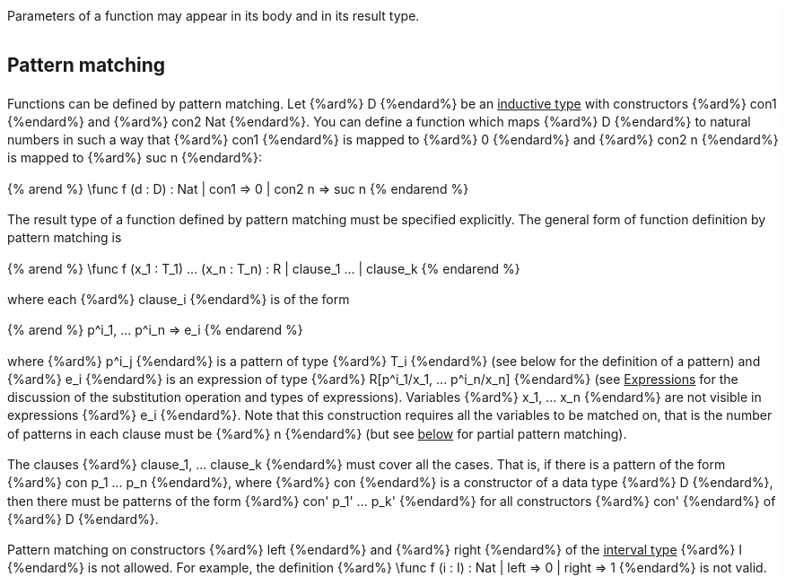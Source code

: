Parameters of a function may appear in its body and in its result type.

## Pattern matching

Functions can be defined by pattern matching.
Let {%ard%} D {%endard%} be an [inductive type](data) with constructors {%ard%} con1 {%endard%} and {%ard%} con2 Nat {%endard%}.
You can define a function which maps {%ard%} D {%endard%} to natural numbers in such a way that {%ard%} con1 {%endard%} is mapped to {%ard%} 0 {%endard%} and {%ard%} con2 n {%endard%} is mapped to {%ard%} suc n {%endard%}:

{% arend %}
\func f (d : D) : Nat
  | con1 => 0
  | con2 n => suc n
{% endarend %}

The result type of a function defined by pattern matching must be specified explicitly.
The general form of function definition by pattern matching is

{% arend %}
\func f (x_1 : T_1) ... (x_n : T_n) : R
  | clause_1
  ...
  | clause_k
{% endarend %}

where each {%ard%} clause_i {%endard%} is of the form

{% arend %}
p^i_1, ... p^i_n => e_i
{% endarend %}

where {%ard%} p^i_j {%endard%} is a pattern of type {%ard%} T_i {%endard%} (see below for the definition of a pattern) and {%ard%} e_i {%endard%} is an
expression of type {%ard%} R[p^i_1/x_1, ... p^i_n/x_n] {%endard%} (see [Expressions](../expressions) for the
discussion of the substitution operation and types of expressions).
Variables {%ard%} x_1, ... x_n {%endard%} are not visible in expressions {%ard%} e_i {%endard%}.
Note that this construction requires all the variables to be matched on,
that is the number of patterns in each clause must be {%ard%} n {%endard%} (but see [below](#elim) for partial pattern matching). 

The clauses {%ard%} clause_1, ... clause_k {%endard%} must cover all the cases.
That is, if there is a pattern of the form {%ard%} con p_1 ... p_n {%endard%}, where {%ard%} con {%endard%} is a constructor of a data type {%ard%} D {%endard%},
then there must be patterns of the form {%ard%} con' p_1' ... p_k' {%endard%} for all constructors {%ard%} con' {%endard%} of {%ard%} D {%endard%}.

Pattern matching on constructors {%ard%} left {%endard%} and {%ard%} right {%endard%} of the [interval type](../prelude) {%ard%} I {%endard%} is not allowed.
For example, the definition {%ard%} \func f (i : I) : Nat | left => 0 | right => 1 {%endard%} is not valid.  

